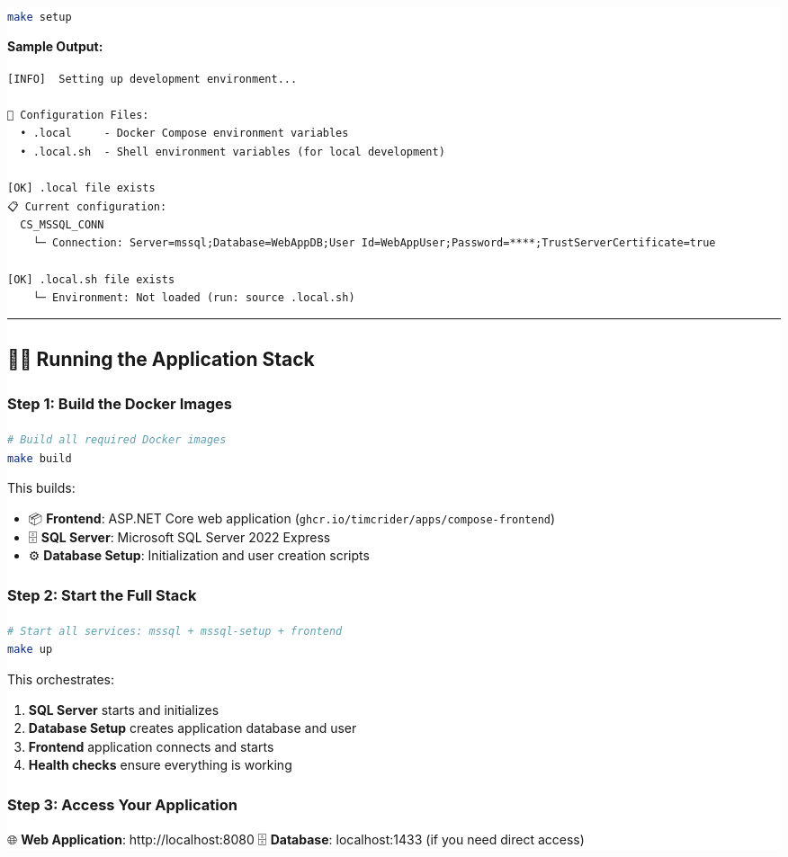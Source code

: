 ```bash
make setup
```

**Sample Output:**
```
[INFO]  Setting up development environment...

📁 Configuration Files: 
  • .local     - Docker Compose environment variables
  • .local.sh  - Shell environment variables (for local development)

[OK] .local file exists 
📋 Current configuration: 
  CS_MSSQL_CONN 
    └─ Connection: Server=mssql;Database=WebAppDB;User Id=WebAppUser;Password=****;TrustServerCertificate=true

[OK] .local.sh file exists 
    └─ Environment: Not loaded (run: source .local.sh)
```

---

## 🏃‍♂️ Running the Application Stack

### Step 1: Build the Docker Images

```bash
# Build all required Docker images
make build
```

This builds:
- 📦 **Frontend**: ASP.NET Core web application (`ghcr.io/timcrider/apps/compose-frontend`)
- 🗄️ **SQL Server**: Microsoft SQL Server 2022 Express
- ⚙️ **Database Setup**: Initialization and user creation scripts

### Step 2: Start the Full Stack

```bash
# Start all services: mssql + mssql-setup + frontend
make up
```

This orchestrates:
1. **SQL Server** starts and initializes
2. **Database Setup** creates application database and user
3. **Frontend** application connects and starts
4. **Health checks** ensure everything is working

### Step 3: Access Your Application

🌐 **Web Application**: http://localhost:8080
🗄️ **Database**: localhost:1433 (if you need direct access)
